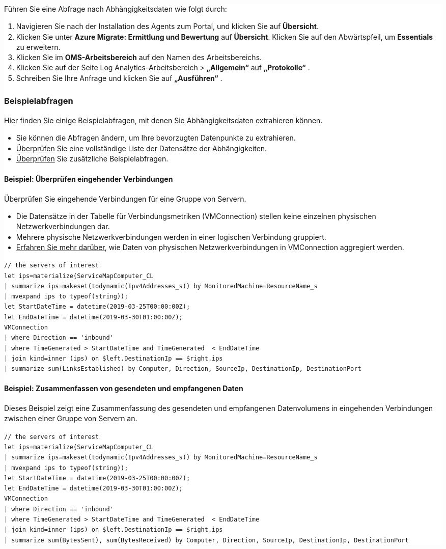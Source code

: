 Führen Sie eine Abfrage nach Abhängigkeitsdaten wie folgt durch:

1. Navigieren Sie nach der Installation des Agents zum Portal, und klicken Sie auf **Übersicht**.
2. Klicken Sie unter **Azure Migrate: Ermittlung und Bewertung** auf **Übersicht**. Klicken Sie auf den Abwärtspfeil, um **Essentials** zu erweitern.
3. Klicken Sie im **OMS-Arbeitsbereich** auf den Namen des Arbeitsbereichs.
3. Klicken Sie auf der Seite Log Analytics-Arbeitsbereich > **„Allgemein“** auf **„Protokolle“** .
4. Schreiben Sie Ihre Anfrage und klicken Sie auf **„Ausführen“** .

### <a name="sample-queries"></a>Beispielabfragen

Hier finden Sie einige Beispielabfragen, mit denen Sie Abhängigkeitsdaten extrahieren können.

- Sie können die Abfragen ändern, um Ihre bevorzugten Datenpunkte zu extrahieren.
- [Überprüfen](../azure-monitor/vm/service-map.md#log-analytics-records) Sie eine vollständige Liste der Datensätze der Abhängigkeiten.
- [Überprüfen](../azure-monitor/vm/service-map.md#sample-log-searches) Sie zusätzliche Beispielabfragen.

#### <a name="sample-review-inbound-connections"></a>Beispiel: Überprüfen eingehender Verbindungen

Überprüfen Sie eingehende Verbindungen für eine Gruppe von Servern.

- Die Datensätze in der Tabelle für Verbindungsmetriken (VMConnection) stellen keine einzelnen physischen Netzwerkverbindungen dar.
- Mehrere physische Netzwerkverbindungen werden in einer logischen Verbindung gruppiert.
- [Erfahren Sie mehr darüber](../azure-monitor/vm/service-map.md#connections), wie Daten von physischen Netzwerkverbindungen in VMConnection aggregiert werden.

```
// the servers of interest
let ips=materialize(ServiceMapComputer_CL
| summarize ips=makeset(todynamic(Ipv4Addresses_s)) by MonitoredMachine=ResourceName_s
| mvexpand ips to typeof(string));
let StartDateTime = datetime(2019-03-25T00:00:00Z);
let EndDateTime = datetime(2019-03-30T01:00:00Z);
VMConnection
| where Direction == 'inbound'
| where TimeGenerated > StartDateTime and TimeGenerated  < EndDateTime
| join kind=inner (ips) on $left.DestinationIp == $right.ips
| summarize sum(LinksEstablished) by Computer, Direction, SourceIp, DestinationIp, DestinationPort
```

#### <a name="sample-summarize-sent-and-received-data"></a>Beispiel: Zusammenfassen von gesendeten und empfangenen Daten

Dieses Beispiel zeigt eine Zusammenfassung des gesendeten und empfangenen Datenvolumens in eingehenden Verbindungen zwischen einer Gruppe von Servern an.

```
// the servers of interest
let ips=materialize(ServiceMapComputer_CL
| summarize ips=makeset(todynamic(Ipv4Addresses_s)) by MonitoredMachine=ResourceName_s
| mvexpand ips to typeof(string));
let StartDateTime = datetime(2019-03-25T00:00:00Z);
let EndDateTime = datetime(2019-03-30T01:00:00Z);
VMConnection
| where Direction == 'inbound'
| where TimeGenerated > StartDateTime and TimeGenerated  < EndDateTime
| join kind=inner (ips) on $left.DestinationIp == $right.ips
| summarize sum(BytesSent), sum(BytesReceived) by Computer, Direction, SourceIp, DestinationIp, DestinationPort
```
